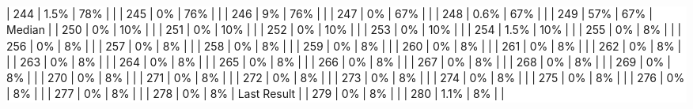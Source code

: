 | 244 | 1.5% | 78% |  |
| 245 | 0% | 76% |  |
| 246 | 9% | 76% |  |
| 247 | 0% | 67% |  |
| 248 | 0.6% | 67% |  |
| 249 | 57% | 67% | Median |
| 250 | 0% | 10% |  |
| 251 | 0% | 10% |  |
| 252 | 0% | 10% |  |
| 253 | 0% | 10% |  |
| 254 | 1.5% | 10% |  |
| 255 | 0% | 8% |  |
| 256 | 0% | 8% |  |
| 257 | 0% | 8% |  |
| 258 | 0% | 8% |  |
| 259 | 0% | 8% |  |
| 260 | 0% | 8% |  |
| 261 | 0% | 8% |  |
| 262 | 0% | 8% |  |
| 263 | 0% | 8% |  |
| 264 | 0% | 8% |  |
| 265 | 0% | 8% |  |
| 266 | 0% | 8% |  |
| 267 | 0% | 8% |  |
| 268 | 0% | 8% |  |
| 269 | 0% | 8% |  |
| 270 | 0% | 8% |  |
| 271 | 0% | 8% |  |
| 272 | 0% | 8% |  |
| 273 | 0% | 8% |  |
| 274 | 0% | 8% |  |
| 275 | 0% | 8% |  |
| 276 | 0% | 8% |  |
| 277 | 0% | 8% |  |
| 278 | 0% | 8% | Last Result |
| 279 | 0% | 8% |  |
| 280 | 1.1% | 8% |  |